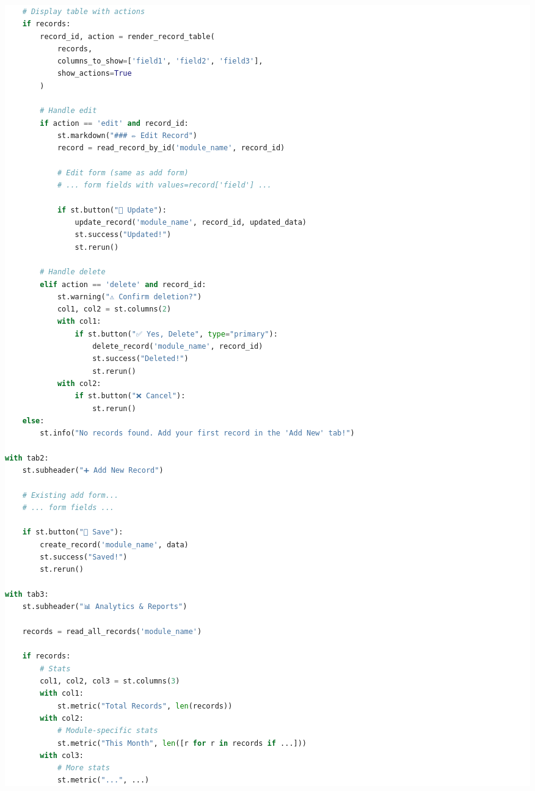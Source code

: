 ```python
    # Display table with actions
    if records:
        record_id, action = render_record_table(
            records,
            columns_to_show=['field1', 'field2', 'field3'],
            show_actions=True
        )
        
        # Handle edit
        if action == 'edit' and record_id:
            st.markdown("### ✏️ Edit Record")
            record = read_record_by_id('module_name', record_id)
            
            # Edit form (same as add form)
            # ... form fields with values=record['field'] ...
            
            if st.button("💾 Update"):
                update_record('module_name', record_id, updated_data)
                st.success("Updated!")
                st.rerun()
        
        # Handle delete
        elif action == 'delete' and record_id:
            st.warning("⚠️ Confirm deletion?")
            col1, col2 = st.columns(2)
            with col1:
                if st.button("✅ Yes, Delete", type="primary"):
                    delete_record('module_name', record_id)
                    st.success("Deleted!")
                    st.rerun()
            with col2:
                if st.button("❌ Cancel"):
                    st.rerun()
    else:
        st.info("No records found. Add your first record in the 'Add New' tab!")

with tab2:
    st.subheader("➕ Add New Record")
    
    # Existing add form...
    # ... form fields ...
    
    if st.button("💾 Save"):
        create_record('module_name', data)
        st.success("Saved!")
        st.rerun()

with tab3:
    st.subheader("📊 Analytics & Reports")
    
    records = read_all_records('module_name')
    
    if records:
        # Stats
        col1, col2, col3 = st.columns(3)
        with col1:
            st.metric("Total Records", len(records))
        with col2:
            # Module-specific stats
            st.metric("This Month", len([r for r in records if ...]))
        with col3:
            # More stats
            st.metric("...", ...)
```